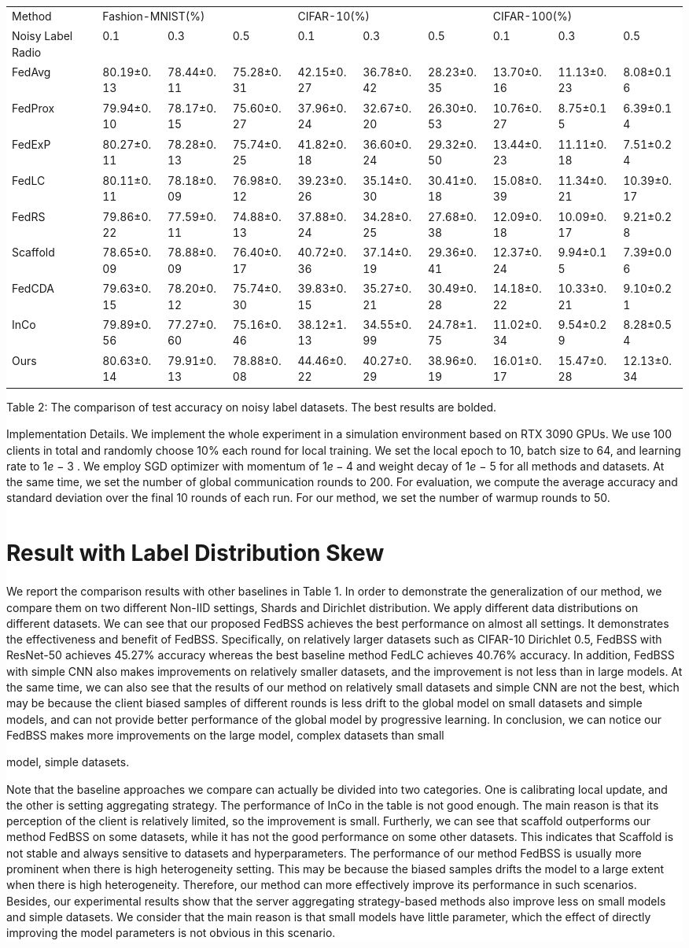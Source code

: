 <html><body><table><tr><td>Method</td><td colspan="3">Fashion-MNIST(%)</td><td colspan="3">CIFAR-10(%)</td><td colspan="3">CIFAR-100(%)</td></tr><tr><td>Noisy Label Radio</td><td>0.1</td><td>0.3</td><td>0.5</td><td>0.1</td><td>0.3</td><td>0.5</td><td>0.1</td><td>0.3</td><td>0.5</td></tr><tr><td>FedAvg</td><td>80.19±0.13</td><td>78.44±0.11</td><td>75.28±0.31</td><td>42.15±0.27</td><td>36.78±0.42</td><td>28.23±0.35</td><td>13.70±0.16</td><td>11.13±0.23</td><td>8.08±0.16</td></tr><tr><td>FedProx</td><td>79.94±0.10</td><td>78.17±0.15</td><td>75.60±0.27</td><td>37.96±0.24</td><td>32.67±0.20</td><td>26.30±0.53</td><td>10.76±0.27</td><td>8.75±0.15</td><td>6.39±0.14</td></tr><tr><td>FedExP</td><td>80.27±0.11</td><td>78.28±0.13</td><td>75.74±0.25</td><td>41.82±0.18</td><td>36.60±0.24</td><td>29.32±0.50</td><td>13.44±0.23</td><td>11.11±0.18</td><td>7.51±0.24</td></tr><tr><td>FedLC</td><td>80.11±0.11</td><td>78.18±0.09</td><td>76.98±0.12</td><td>39.23±0.26</td><td>35.14±0.30</td><td>30.41±0.18</td><td>15.08±0.39</td><td>11.34±0.21</td><td>10.39±0.17</td></tr><tr><td>FedRS</td><td>79.86±0.22</td><td>77.59±0.11</td><td>74.88±0.13</td><td>37.88±0.24</td><td>34.28±0.25</td><td>27.68±0.38</td><td>12.09±0.18</td><td>10.09±0.17</td><td>9.21±0.28</td></tr><tr><td>Scaffold</td><td>78.65±0.09</td><td>78.88±0.09</td><td>76.40±0.17</td><td>40.72±0.36</td><td>37.14±0.19</td><td>29.36±0.41</td><td>12.37±0.24</td><td>9.94±0.15</td><td>7.39±0.06</td></tr><tr><td>FedCDA</td><td>79.63±0.15</td><td>78.20±0.12</td><td>75.74±0.30</td><td>39.83±0.15</td><td>35.27±0.21</td><td>30.49±0.28</td><td>14.18±0.22</td><td>10.33±0.21</td><td>9.10±0.21</td></tr><tr><td>InCo</td><td>79.89±0.56</td><td>77.27±0.60</td><td>75.16±0.46</td><td>38.12±1.13</td><td>34.55±0.99</td><td>24.78±1.75</td><td>11.02±0.34</td><td>9.54±0.29</td><td>8.28±0.54</td></tr><tr><td>Ours</td><td>80.63±0.14</td><td>79.91±0.13</td><td>78.88±0.08</td><td>44.46±0.22</td><td>40.27±0.29</td><td>38.96±0.19</td><td>16.01±0.17</td><td>15.47±0.28</td><td>12.13±0.34</td></tr></table></body></html>

Table 2: The comparison of test accuracy on noisy label datasets. The best results are bolded.

Implementation Details. We implement the whole experiment in a simulation environment based on RTX 3090 GPUs. We use 100 clients in total and randomly choose $10 \%$ each round for local training. We set the local epoch to 10, batch size to 64, and learning rate to $1 e \mathrm { ~ - ~ } 3$ . We employ SGD optimizer with momentum of $1 e - 4$ and weight decay of $1 e \mathrm { ~ - ~ } 5$ for all methods and datasets. At the same time, we set the number of global communication rounds to 200. For evaluation, we compute the average accuracy and standard deviation over the final 10 rounds of each run. For our method, we set the number of warmup rounds to 50.

# Result with Label Distribution Skew

We report the comparison results with other baselines in Table 1. In order to demonstrate the generalization of our method, we compare them on two different Non-IID settings, Shards and Dirichlet distribution. We apply different data distributions on different datasets. We can see that our proposed FedBSS achieves the best performance on almost all settings. It demonstrates the effectiveness and benefit of FedBSS. Specifically, on relatively larger datasets such as CIFAR-10 Dirichlet 0.5, FedBSS with ResNet-50 achieves $4 5 . 2 7 \%$ accuracy whereas the best baseline method FedLC achieves $4 0 . 7 6 \%$ accuracy. In addition, FedBSS with simple CNN also makes improvements on relatively smaller datasets, and the improvement is not less than in large models. At the same time, we can also see that the results of our method on relatively small datasets and simple CNN are not the best, which may be because the client biased samples of different rounds is less drift to the global model on small datasets and simple models, and can not provide better performance of the global model by progressive learning. In conclusion, we can notice our FedBSS makes more improvements on the large model, complex datasets than small

model, simple datasets.

Note that the baseline approaches we compare can actually be divided into two categories. One is calibrating local update, and the other is setting aggregating strategy. The performance of InCo in the table is not good enough. The main reason is that its perception of the client is relatively limited, so the improvement is small. Furtherly, we can see that scaffold outperforms our method FedBSS on some datasets, while it has not the good performance on some other datasets. This indicates that Scaffold is not stable and always sensitive to datasets and hyperparameters. The performance of our method FedBSS is usually more prominent when there is high heterogeneity setting. This may be because the biased samples drifts the model to a large extent when there is high heterogeneity. Therefore, our method can more effectively improve its performance in such scenarios. Besides, our experimental results show that the server aggregating strategy-based methods also improve less on small models and simple datasets. We consider that the main reason is that small models have little parameter, which the effect of directly improving the model parameters is not obvious in this scenario.
